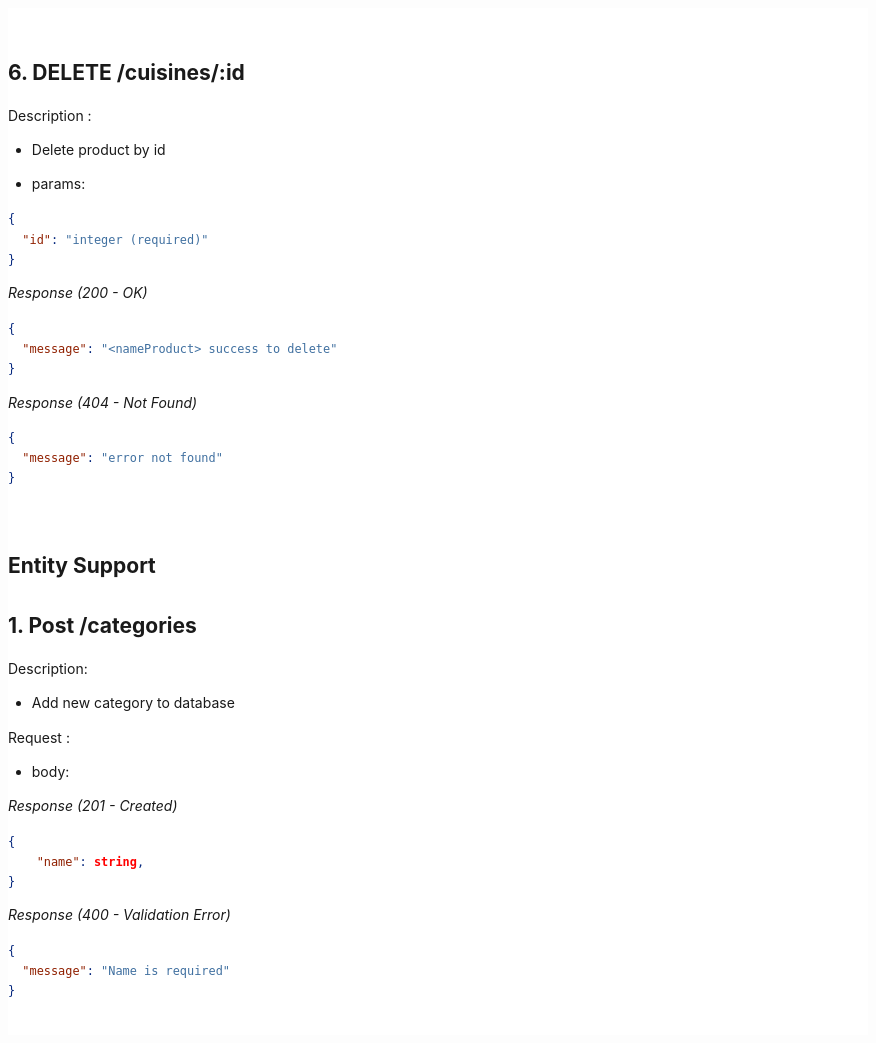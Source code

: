 &nbsp;

## 6. DELETE /cuisines/:id
Description :
- Delete product by id

- params:

```json
{
  "id": "integer (required)"
}
```

_Response (200 - OK)_

```json
{
  "message": "<nameProduct> success to delete"
}
```
_Response (404 - Not Found)_

```json
{
  "message": "error not found"
}
```
&nbsp;

## **Entity Support**

## 1. Post /categories

Description: 
- Add new category to database

Request : 
- body:

_Response (201 - Created)_

```json
{
    "name": string,
}
```
_Response (400 - Validation Error)_

```json
{
  "message": "Name is required"
}
```

&nbsp;
